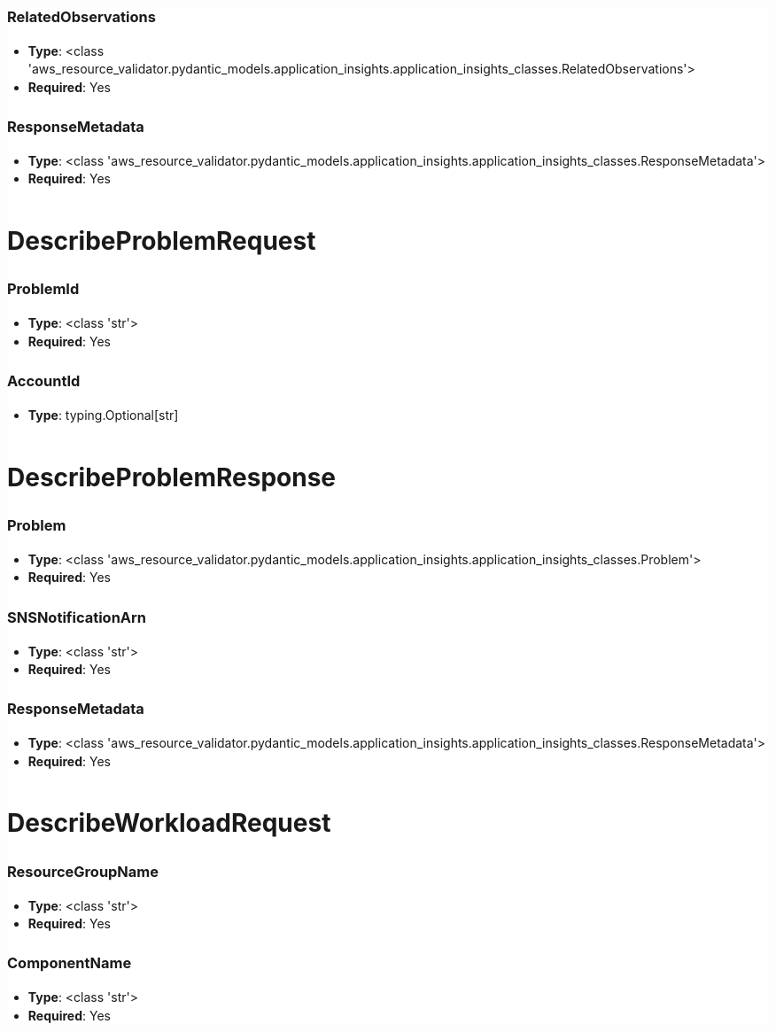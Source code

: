 ### RelatedObservations
- **Type**: <class 'aws_resource_validator.pydantic_models.application_insights.application_insights_classes.RelatedObservations'>
- **Required**: Yes

### ResponseMetadata
- **Type**: <class 'aws_resource_validator.pydantic_models.application_insights.application_insights_classes.ResponseMetadata'>
- **Required**: Yes


# DescribeProblemRequest

### ProblemId
- **Type**: <class 'str'>
- **Required**: Yes

### AccountId
- **Type**: typing.Optional[str]


# DescribeProblemResponse

### Problem
- **Type**: <class 'aws_resource_validator.pydantic_models.application_insights.application_insights_classes.Problem'>
- **Required**: Yes

### SNSNotificationArn
- **Type**: <class 'str'>
- **Required**: Yes

### ResponseMetadata
- **Type**: <class 'aws_resource_validator.pydantic_models.application_insights.application_insights_classes.ResponseMetadata'>
- **Required**: Yes


# DescribeWorkloadRequest

### ResourceGroupName
- **Type**: <class 'str'>
- **Required**: Yes

### ComponentName
- **Type**: <class 'str'>
- **Required**: Yes
